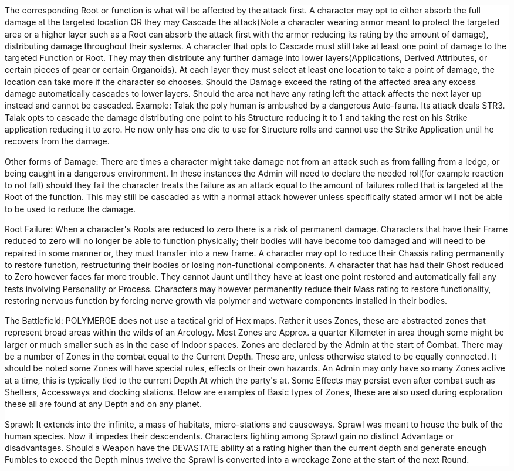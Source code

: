 
The corresponding Root or function is what will be affected by the attack first. A character may opt to either absorb the full damage at the targeted location OR they may Cascade the attack(Note a character wearing armor meant to protect the targeted area or a higher layer such as a Root can absorb the attack first with the armor reducing its rating by the amount of damage), distributing damage throughout their systems. A character that opts to Cascade must still take at least one point of damage to the targeted Function or Root. They may then distribute any further damage into lower layers(Applications, Derived Attributes, or certain pieces of gear or certain Organoids). At each layer they must select at least one location to take a point of damage, the location can take more if the character so chooses. Should the Damage exceed the rating of the affected area any excess damage automatically cascades to lower layers. Should the area not have any rating left the attack affects the next layer up instead and cannot be cascaded. 
Example: Talak the poly human is ambushed by a dangerous Auto-fauna. Its attack deals STR3. Talak opts to cascade the damage distributing one point to his Structure reducing it to 1 and taking the rest on his Strike application reducing it to zero. He now only has one die to use for Structure rolls and cannot use the Strike Application until he recovers from the damage. 

Other forms of Damage: 
There are times a character might take damage not from an attack such as from falling from a ledge, or being caught in a dangerous environment. In these instances the Admin will need to declare the needed roll(for example reaction to not fall) should they fail the character treats the failure as an attack equal to the amount of failures rolled that is targeted at the Root of the function. This may still be cascaded as with a normal attack however unless specifically stated armor will not be able to be used to reduce the damage. 


Root Failure:
When a character's Roots are reduced to zero there is a risk of permanent damage. Characters that have their Frame reduced to zero will no longer be able to function physically; their bodies will have become too damaged and will need to be repaired in some manner or, they must transfer into a new frame. 
	A character may opt to reduce their Chassis rating permanently to restore function, restructuring their bodies or losing non-functional components. 
	A character that has had their Ghost reduced to Zero however faces far more trouble. They cannot Jaunt until they have at least one point restored and automatically fail any tests involving Personality or Process. Characters may however permanently reduce their Mass rating to restore functionality, restoring nervous function by forcing nerve growth via polymer and wetware components installed in their bodies. 


The Battlefield:
POLYMERGE does not use a tactical grid of Hex maps. Rather it uses Zones, these are abstracted zones that represent broad areas within the wilds of an Arcology. Most Zones are Approx. a quarter Kilometer in area though some might be larger or much smaller such as in the case of Indoor spaces. 
	Zones are declared by the Admin at the start of Combat. There may be a number of Zones in the combat equal to the Current Depth. These are, unless otherwise stated to be equally connected. It should be noted some Zones will have special rules, effects or their own hazards. An Admin may only have so many Zones active at a time, this is typically tied to the current Depth At which the party's at. Some Effects may persist even after combat such as Shelters, Accessways and docking stations. Below are examples of Basic types of Zones, these are also used during exploration these all are found at any Depth and on any planet. 

Sprawl:
It extends into the infinite, a mass of habitats, micro-stations and causeways. Sprawl was meant to house the bulk of the human species. Now it impedes their descendents. Characters fighting among Sprawl gain no distinct Advantage or disadvantages. 
	Should a Weapon have the DEVASTATE ability at a rating higher than the current depth and generate enough Fumbles to exceed the Depth minus twelve the Sprawl is converted into a wreckage Zone at the start of the next Round. 
